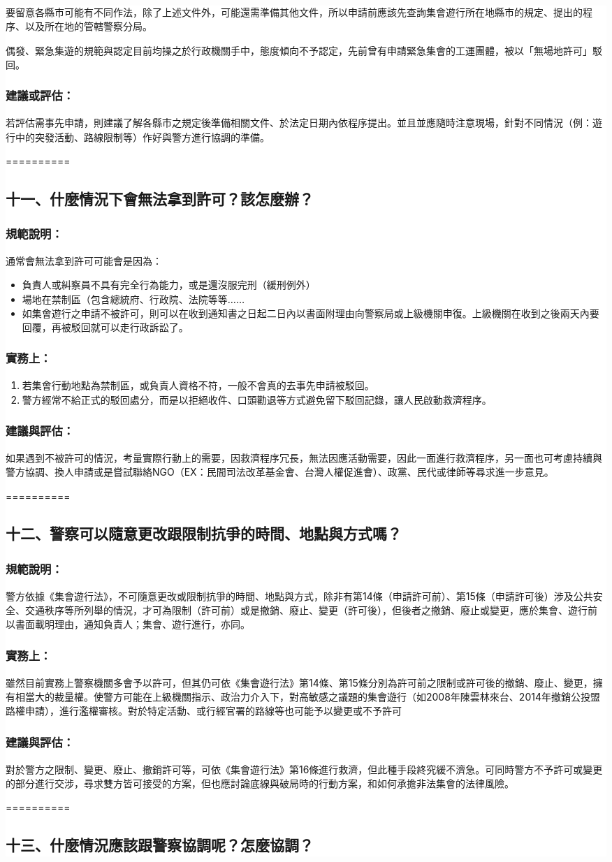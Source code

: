 要留意各縣市可能有不同作法，除了上述文件外，可能還需準備其他文件，所以申請前應該先查詢集會遊行所在地縣市的規定、提出的程序、以及所在地的管轄警察分局。

偶發、緊急集遊的規範與認定目前均操之於行政機關手中，態度傾向不予認定，先前曾有申請緊急集會的工運團體，被以「無場地許可」駁回。

### 建議或評估：

若評估需事先申請，則建議了解各縣市之規定後準備相關文件、於法定日期內依程序提出。並且並應隨時注意現場，針對不同情況（例：遊行中的突發活動、路線限制等）作好與警方進行協調的準備。

==========

## 十一、什麼情況下會無法拿到許可？該怎麼辦？

### 規範說明：

通常會無法拿到許可可能會是因為：

* 負責人或糾察員不具有完全行為能力，或是還沒服完刑（緩刑例外）
* 場地在禁制區（包含總統府、行政院、法院等等……
* 如集會遊行之申請不被許可，則可以在收到通知書之日起二日內以書面附理由向警察局或上級機關申復。上級機關在收到之後兩天內要回覆，再被駁回就可以走行政訴訟了。

### 實務上：

1. 若集會行動地點為禁制區，或負責人資格不符，一般不會真的去事先申請被駁回。
2. 警方經常不給正式的駁回處分，而是以拒絕收件、口頭勸退等方式避免留下駁回記錄，讓人民啟動救濟程序。

### 建議與評估：

如果遇到不被許可的情況，考量實際行動上的需要，因救濟程序冗長，無法因應活動需要，因此一面進行救濟程序，另一面也可考慮持續與警方協調、換人申請或是嘗試聯絡NGO（EX：民間司法改革基金會、台灣人權促進會）、政黨、民代或律師等尋求進一步意見。

==========

## 十二、警察可以隨意更改跟限制抗爭的時間、地點與方式嗎？

### 規範說明：

警方依據《集會遊行法》，不可隨意更改或限制抗爭的時間、地點與方式，除非有第14條（申請許可前）、第15條（申請許可後）涉及公共安全、交通秩序等所列舉的情況，才可為限制（許可前）或是撤銷、廢止、變更（許可後），但後者之撤銷、廢止或變更，應於集會、遊行前以書面載明理由，通知負責人；集會、遊行進行，亦同。

### 實務上：

雖然目前實務上警察機關多會予以許可，但其仍可依《集會遊行法》第14條、第15條分別為許可前之限制或許可後的撤銷、廢止、變更，擁有相當大的裁量權。使警方可能在上級機關指示、政治力介入下，對高敏感之議題的集會遊行（如2008年陳雲林來台、2014年撤銷公投盟路權申請），進行濫權審核。對於特定活動、或行經官署的路線等也可能予以變更或不予許可

### 建議與評估：

對於警方之限制、變更、廢止、撤銷許可等，可依《集會遊行法》第16條進行救濟，但此種手段終究緩不濟急。可同時警方不予許可或變更的部分進行交涉，尋求雙方皆可接受的方案，但也應討論底線與破局時的行動方案，和如何承擔非法集會的法律風險。

==========

## 十三、什麼情況應該跟警察協調呢？怎麼協調？
